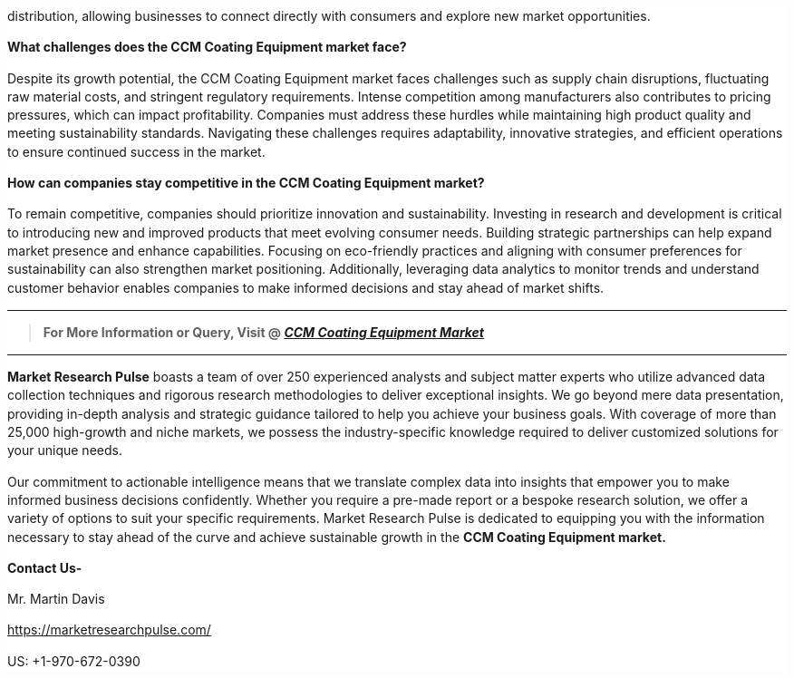 distribution, allowing businesses to connect directly with consumers and explore new market opportunities.</p><p><strong>What challenges does the CCM Coating Equipment market face?</strong></p><p>Despite its growth potential, the CCM Coating Equipment market faces challenges such as supply chain disruptions, fluctuating raw material costs, and stringent regulatory requirements. Intense competition among manufacturers also contributes to pricing pressures, which can impact profitability. Companies must address these hurdles while maintaining high product quality and meeting sustainability standards. Navigating these challenges requires adaptability, innovative strategies, and efficient operations to ensure continued success in the market.</p><p><strong>How can companies stay competitive in the CCM Coating Equipment market?</strong></p><p>To remain competitive, companies should prioritize innovation and sustainability. Investing in research and development is critical to introducing new and improved products that meet evolving consumer needs. Building strategic partnerships can help expand market presence and enhance capabilities. Focusing on eco-friendly practices and aligning with consumer preferences for sustainability can also strengthen market positioning. Additionally, leveraging data analytics to monitor trends and understand customer behavior enables companies to make informed decisions and stay ahead of market shifts.</p><hr /><blockquote><p><strong>For More Information or Query, Visit @&nbsp;<em><a href="https://marketresearchpulse.com/report/66603/ccm-coating-equipment-market?utm_source=Linkedin&utm_medium=091">CCM Coating Equipment Market</a></em></strong></p></blockquote><hr /><p><strong>Market Research Pulse</strong> boasts a team of over 250 experienced analysts and subject matter experts who utilize advanced data collection techniques and rigorous research methodologies to deliver exceptional insights. We go beyond mere data presentation, providing in-depth analysis and strategic guidance tailored to help you achieve your business goals. With coverage of more than 25,000 high-growth and niche markets, we possess the industry-specific knowledge required to deliver customized solutions for your unique needs.</p><p>Our commitment to actionable intelligence means that we translate complex data into insights that empower you to make informed business decisions confidently. Whether you require a pre-made report or a bespoke research solution, we offer a variety of options to suit your specific requirements. Market Research Pulse is dedicated to equipping you with the information necessary to stay ahead of the curve and achieve sustainable growth in the <strong>CCM Coating Equipment market.</strong></p><p><strong>Contact Us-</strong></p><p>Mr. Martin Davis</p><p>https://marketresearchpulse.com/</p><p>US: +1-970-672-0390</p>
